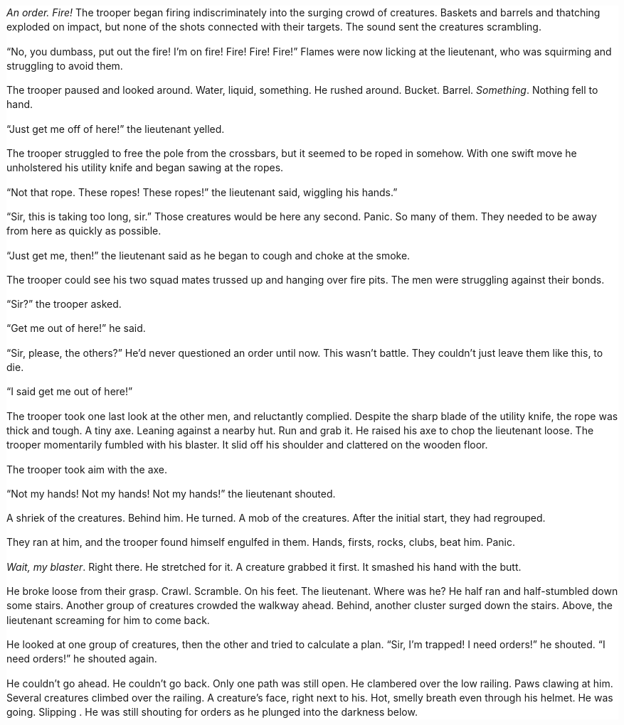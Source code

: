 *An order. Fire!* The trooper began firing indiscriminately into the surging crowd of creatures. Baskets and barrels and thatching exploded on impact, but none of the shots connected with their targets. The sound sent the creatures scrambling.

“No, you dumbass, put out the fire! I’m on fire! Fire! Fire! Fire!” Flames were now licking at the lieutenant, who was squirming and struggling to avoid them.

The trooper paused and looked around. Water, liquid, something. He rushed around. Bucket. Barrel. *Something*. Nothing fell to hand.

“Just get me off of here!” the lieutenant yelled.

The trooper struggled to free the pole from the crossbars, but it seemed to be roped in somehow. With one swift move he unholstered his utility knife and began sawing at the ropes.

“Not that rope. These ropes! These ropes!” the lieutenant said, wiggling his hands.”

“Sir, this is taking too long, sir.” Those creatures would be here any second. Panic. So many of them. They needed to be away from here as quickly as possible.

“Just get me, then!” the lieutenant said as he began to cough and choke at the smoke.

The trooper could see his two squad mates trussed up and hanging over fire pits. The men were struggling against their bonds.

“Sir?” the trooper asked.

“Get me out of here!” he said.

“Sir, please, the others?” He’d never questioned an order until now. This wasn’t battle. They couldn’t just leave them like this, to die.

“I said get me out of here!”

The trooper took one last look at the other men, and reluctantly complied. Despite the sharp blade of the utility knife, the rope was thick and tough. A tiny axe. Leaning against a nearby hut. Run and grab it. He raised his axe to chop the lieutenant loose. The trooper momentarily fumbled with his blaster. It slid off his shoulder and clattered on the wooden floor.

The trooper took aim with the axe.

“Not my hands! Not my hands! Not my hands!” the lieutenant shouted.

A shriek of the creatures. Behind him. He turned. A mob of the creatures. After the initial start, they had regrouped.

They ran at him, and the trooper found himself engulfed in them. Hands, firsts, rocks, clubs, beat him. Panic.

*Wait, my blaster*. Right there. He stretched for it. A creature grabbed it first. It smashed his hand with the butt.

He broke loose from their grasp. Crawl. Scramble. On his feet. The lieutenant. Where was he? He half ran and half-stumbled down some stairs. Another group of creatures crowded the walkway ahead. Behind, another cluster surged down the stairs. Above, the lieutenant screaming for him to come back.

He looked at one group of creatures, then the other and tried to calculate a plan. “Sir, I’m trapped! I need orders!” he shouted. “I need orders!” he shouted again.

He couldn’t go ahead. He couldn’t go back. Only one path was still open. He clambered over the low railing. Paws clawing at him. Several creatures climbed over the railing. A creature’s face, right next to his. Hot, smelly breath even through his helmet. He was going. Slipping . He was still shouting for orders as he plunged into the darkness below.

